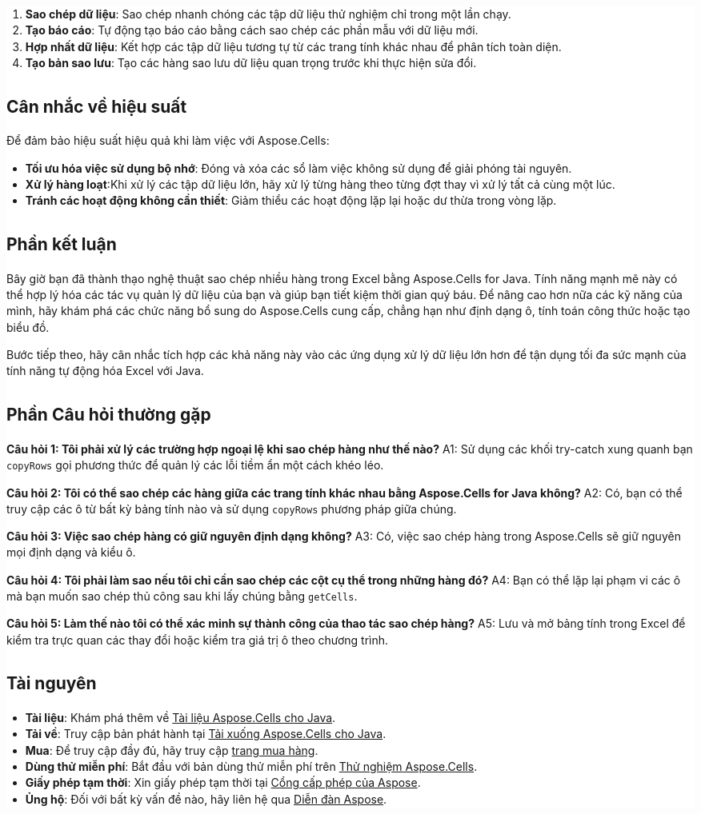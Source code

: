 1. **Sao chép dữ liệu**: Sao chép nhanh chóng các tập dữ liệu thử nghiệm chỉ trong một lần chạy.
2. **Tạo báo cáo**: Tự động tạo báo cáo bằng cách sao chép các phần mẫu với dữ liệu mới.
3. **Hợp nhất dữ liệu**: Kết hợp các tập dữ liệu tương tự từ các trang tính khác nhau để phân tích toàn diện.
4. **Tạo bản sao lưu**: Tạo các hàng sao lưu dữ liệu quan trọng trước khi thực hiện sửa đổi.

## Cân nhắc về hiệu suất

Để đảm bảo hiệu suất hiệu quả khi làm việc với Aspose.Cells:

- **Tối ưu hóa việc sử dụng bộ nhớ**: Đóng và xóa các sổ làm việc không sử dụng để giải phóng tài nguyên.
- **Xử lý hàng loạt**:Khi xử lý các tập dữ liệu lớn, hãy xử lý từng hàng theo từng đợt thay vì xử lý tất cả cùng một lúc.
- **Tránh các hoạt động không cần thiết**: Giảm thiểu các hoạt động lặp lại hoặc dư thừa trong vòng lặp.

## Phần kết luận

Bây giờ bạn đã thành thạo nghệ thuật sao chép nhiều hàng trong Excel bằng Aspose.Cells for Java. Tính năng mạnh mẽ này có thể hợp lý hóa các tác vụ quản lý dữ liệu của bạn và giúp bạn tiết kiệm thời gian quý báu. Để nâng cao hơn nữa các kỹ năng của mình, hãy khám phá các chức năng bổ sung do Aspose.Cells cung cấp, chẳng hạn như định dạng ô, tính toán công thức hoặc tạo biểu đồ.

Bước tiếp theo, hãy cân nhắc tích hợp các khả năng này vào các ứng dụng xử lý dữ liệu lớn hơn để tận dụng tối đa sức mạnh của tính năng tự động hóa Excel với Java.

## Phần Câu hỏi thường gặp

**Câu hỏi 1: Tôi phải xử lý các trường hợp ngoại lệ khi sao chép hàng như thế nào?**
A1: Sử dụng các khối try-catch xung quanh bạn `copyRows` gọi phương thức để quản lý các lỗi tiềm ẩn một cách khéo léo.

**Câu hỏi 2: Tôi có thể sao chép các hàng giữa các trang tính khác nhau bằng Aspose.Cells for Java không?**
A2: Có, bạn có thể truy cập các ô từ bất kỳ bảng tính nào và sử dụng `copyRows` phương pháp giữa chúng.

**Câu hỏi 3: Việc sao chép hàng có giữ nguyên định dạng không?**
A3: Có, việc sao chép hàng trong Aspose.Cells sẽ giữ nguyên mọi định dạng và kiểu ô.

**Câu hỏi 4: Tôi phải làm sao nếu tôi chỉ cần sao chép các cột cụ thể trong những hàng đó?**
A4: Bạn có thể lặp lại phạm vi các ô mà bạn muốn sao chép thủ công sau khi lấy chúng bằng `getCells`.

**Câu hỏi 5: Làm thế nào tôi có thể xác minh sự thành công của thao tác sao chép hàng?**
A5: Lưu và mở bảng tính trong Excel để kiểm tra trực quan các thay đổi hoặc kiểm tra giá trị ô theo chương trình.

## Tài nguyên

- **Tài liệu**: Khám phá thêm về [Tài liệu Aspose.Cells cho Java](https://reference.aspose.com/cells/java/).
- **Tải về**: Truy cập bản phát hành tại [Tải xuống Aspose.Cells cho Java](https://releases.aspose.com/cells/java/).
- **Mua**: Để truy cập đầy đủ, hãy truy cập [trang mua hàng](https://purchase.aspose.com/buy).
- **Dùng thử miễn phí**: Bắt đầu với bản dùng thử miễn phí trên [Thử nghiệm Aspose.Cells](https://releases.aspose.com/cells/java/).
- **Giấy phép tạm thời**: Xin giấy phép tạm thời tại [Cổng cấp phép của Aspose](https://purchase.aspose.com/temporary-license/).
- **Ủng hộ**: Đối với bất kỳ vấn đề nào, hãy liên hệ qua [Diễn đàn Aspose](https://forum.aspose.com/c/cells/9).

